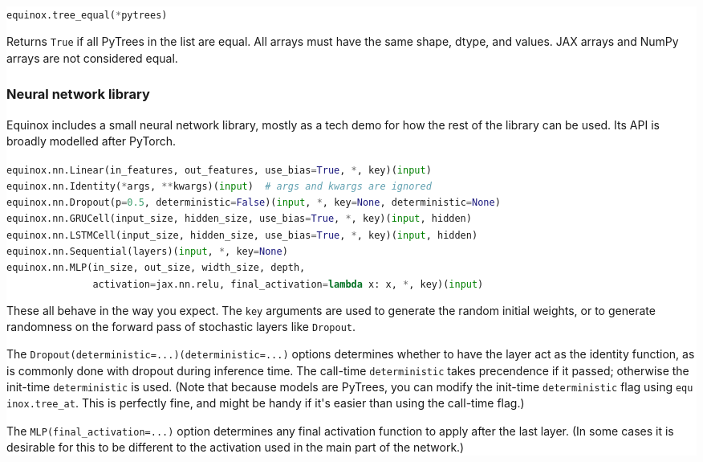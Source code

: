 ```python
equinox.tree_equal(*pytrees)
```
Returns `True` if all PyTrees in the list are equal. All arrays must have the same shape, dtype, and values. JAX arrays and NumPy arrays are not considered equal.

### Neural network library

Equinox includes a small neural network library, mostly as a tech demo for how the rest of the library can be used. Its API is broadly modelled after PyTorch.

```python
equinox.nn.Linear(in_features, out_features, use_bias=True, *, key)(input)
equinox.nn.Identity(*args, **kwargs)(input)  # args and kwargs are ignored
equinox.nn.Dropout(p=0.5, deterministic=False)(input, *, key=None, deterministic=None)
equinox.nn.GRUCell(input_size, hidden_size, use_bias=True, *, key)(input, hidden)
equinox.nn.LSTMCell(input_size, hidden_size, use_bias=True, *, key)(input, hidden)
equinox.nn.Sequential(layers)(input, *, key=None)
equinox.nn.MLP(in_size, out_size, width_size, depth,
               activation=jax.nn.relu, final_activation=lambda x: x, *, key)(input)
```
These all behave in the way you expect. The `key` arguments are used to generate the random initial weights, or to generate randomness on the forward pass of stochastic layers like `Dropout`.

The `Dropout(deterministic=...)(deterministic=...)` options determines whether to have the layer act as the identity function, as is commonly done with dropout during inference time. The call-time `deterministic` takes precendence if it passed; otherwise the init-time `deterministic` is used. (Note that because models are PyTrees, you can modify the init-time `deterministic` flag using `equinox.tree_at`. This is perfectly fine, and might be handy if it's easier than using the call-time flag.)

The `MLP(final_activation=...)` option determines any final activation function to apply after the last layer. (In some cases it is desirable for this to be different to the activation used in the main part of the network.)

